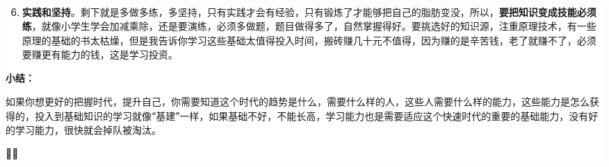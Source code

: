 6. **实践和坚持**。剩下就是多做多练，多坚持，只有实践才会有经验，只有锻炼了才能够把自己的脂肪变没，所以，**要把知识变成技能必须练**，就像小学生学会加减乘除，还是要演练，必须多做题，题目做得多了，自然掌握得好。要挑选好的知识源，注重原理技术，有一些原理的基础的书太枯燥，但是我告诉你学习这些基础太值得投入时间，搬砖赚几十元不值得，因为赚的是辛苦钱，老了就赚不了，必须要赚更有能力的钱，这是学习投资。

**小结：**

如果你想更好的把握时代，提升自己，你需要知道这个时代的趋势是什么，需要什么样的人，这些人需要什么样的能力，这些能力是怎么获得的，投入到基础知识的学习就像“基建”一样，如果基础不好，不能长高，学习能力也是需要适应这个快速时代的重要的基础能力，没有好的学习能力，很快就会掉队被淘汰。

:cherry_blossom::cherry_blossom: